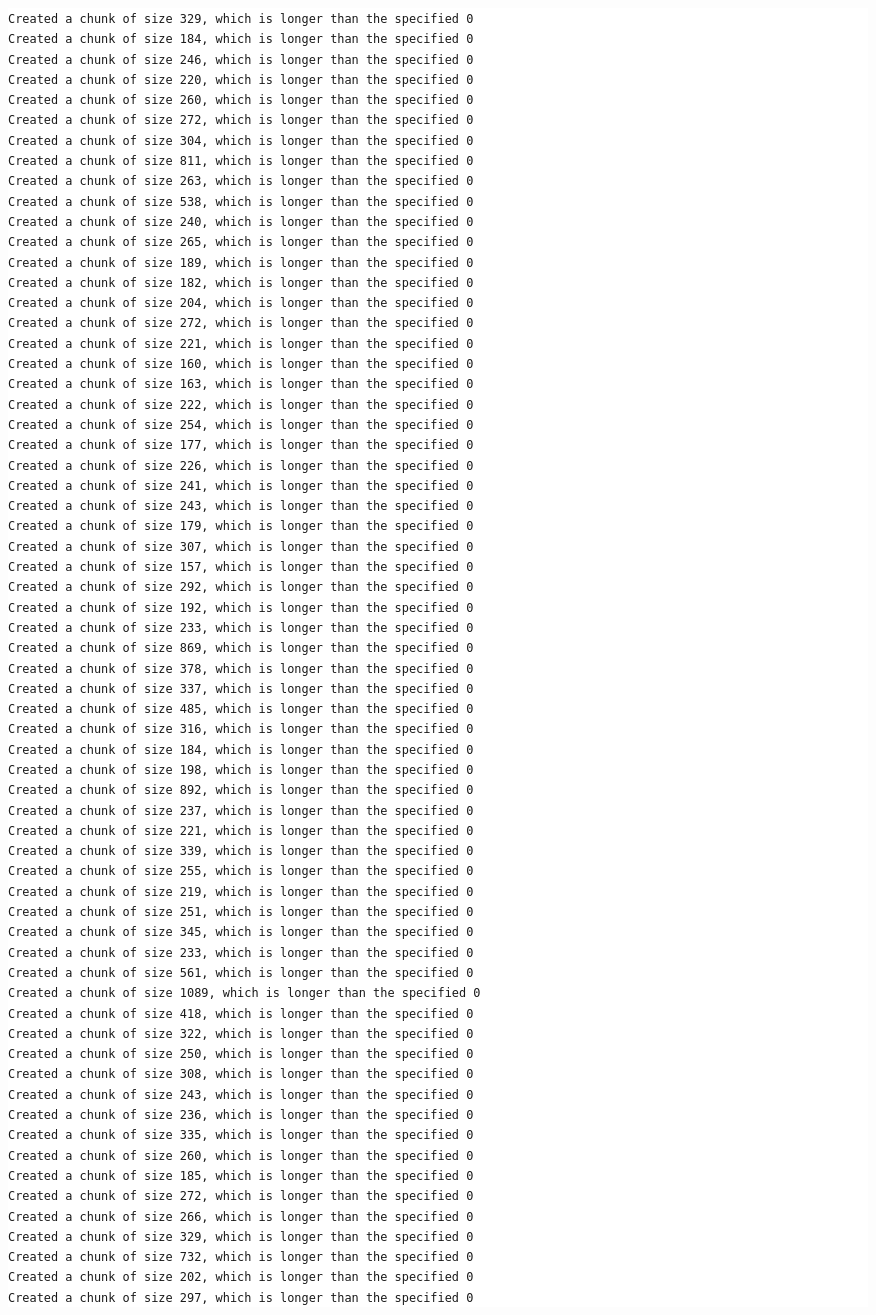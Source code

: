     Created a chunk of size 329, which is longer than the specified 0
    Created a chunk of size 184, which is longer than the specified 0
    Created a chunk of size 246, which is longer than the specified 0
    Created a chunk of size 220, which is longer than the specified 0
    Created a chunk of size 260, which is longer than the specified 0
    Created a chunk of size 272, which is longer than the specified 0
    Created a chunk of size 304, which is longer than the specified 0
    Created a chunk of size 811, which is longer than the specified 0
    Created a chunk of size 263, which is longer than the specified 0
    Created a chunk of size 538, which is longer than the specified 0
    Created a chunk of size 240, which is longer than the specified 0
    Created a chunk of size 265, which is longer than the specified 0
    Created a chunk of size 189, which is longer than the specified 0
    Created a chunk of size 182, which is longer than the specified 0
    Created a chunk of size 204, which is longer than the specified 0
    Created a chunk of size 272, which is longer than the specified 0
    Created a chunk of size 221, which is longer than the specified 0
    Created a chunk of size 160, which is longer than the specified 0
    Created a chunk of size 163, which is longer than the specified 0
    Created a chunk of size 222, which is longer than the specified 0
    Created a chunk of size 254, which is longer than the specified 0
    Created a chunk of size 177, which is longer than the specified 0
    Created a chunk of size 226, which is longer than the specified 0
    Created a chunk of size 241, which is longer than the specified 0
    Created a chunk of size 243, which is longer than the specified 0
    Created a chunk of size 179, which is longer than the specified 0
    Created a chunk of size 307, which is longer than the specified 0
    Created a chunk of size 157, which is longer than the specified 0
    Created a chunk of size 292, which is longer than the specified 0
    Created a chunk of size 192, which is longer than the specified 0
    Created a chunk of size 233, which is longer than the specified 0
    Created a chunk of size 869, which is longer than the specified 0
    Created a chunk of size 378, which is longer than the specified 0
    Created a chunk of size 337, which is longer than the specified 0
    Created a chunk of size 485, which is longer than the specified 0
    Created a chunk of size 316, which is longer than the specified 0
    Created a chunk of size 184, which is longer than the specified 0
    Created a chunk of size 198, which is longer than the specified 0
    Created a chunk of size 892, which is longer than the specified 0
    Created a chunk of size 237, which is longer than the specified 0
    Created a chunk of size 221, which is longer than the specified 0
    Created a chunk of size 339, which is longer than the specified 0
    Created a chunk of size 255, which is longer than the specified 0
    Created a chunk of size 219, which is longer than the specified 0
    Created a chunk of size 251, which is longer than the specified 0
    Created a chunk of size 345, which is longer than the specified 0
    Created a chunk of size 233, which is longer than the specified 0
    Created a chunk of size 561, which is longer than the specified 0
    Created a chunk of size 1089, which is longer than the specified 0
    Created a chunk of size 418, which is longer than the specified 0
    Created a chunk of size 322, which is longer than the specified 0
    Created a chunk of size 250, which is longer than the specified 0
    Created a chunk of size 308, which is longer than the specified 0
    Created a chunk of size 243, which is longer than the specified 0
    Created a chunk of size 236, which is longer than the specified 0
    Created a chunk of size 335, which is longer than the specified 0
    Created a chunk of size 260, which is longer than the specified 0
    Created a chunk of size 185, which is longer than the specified 0
    Created a chunk of size 272, which is longer than the specified 0
    Created a chunk of size 266, which is longer than the specified 0
    Created a chunk of size 329, which is longer than the specified 0
    Created a chunk of size 732, which is longer than the specified 0
    Created a chunk of size 202, which is longer than the specified 0
    Created a chunk of size 297, which is longer than the specified 0